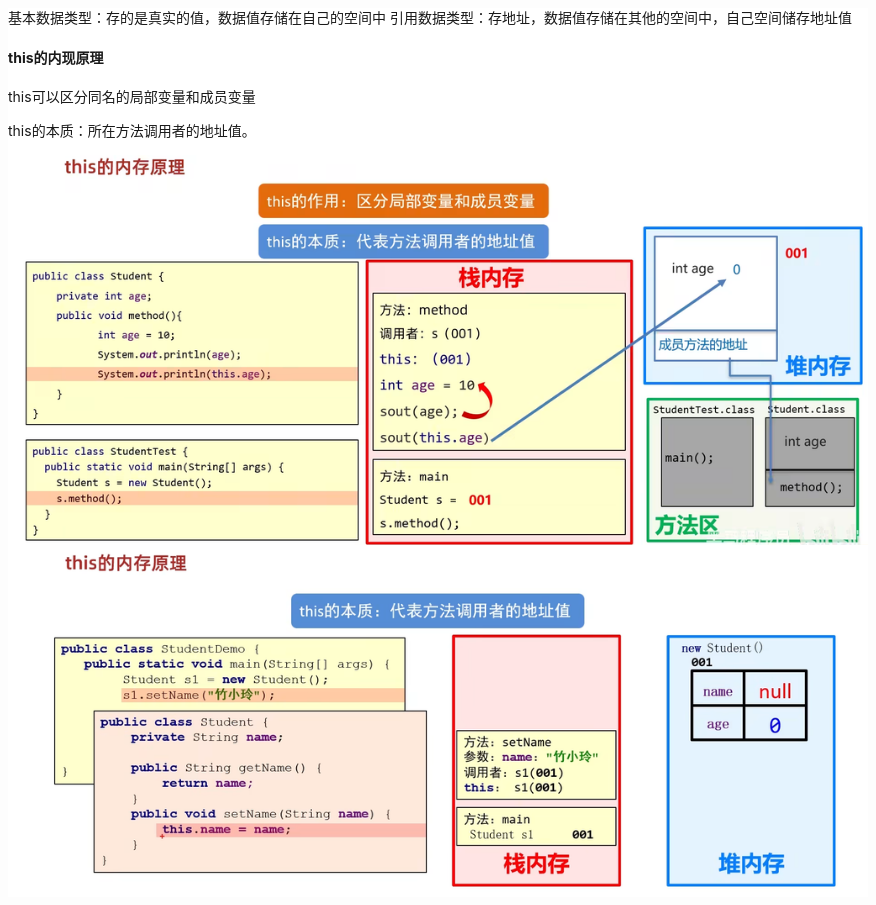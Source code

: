 基本数据类型：存的是真实的值，数据值存储在自己的空间中
引用数据类型：存地址，数据值存储在其他的空间中，自己空间储存地址值

#### this的内现原理
this可以区分同名的局部变量和成员变量

this的本质：所在方法调用者的地址值。


![](Java基础上-初级-photos/截图%202023-09-08%2020-26-05.png)
![](Java基础上-初级-photos/截图%202023-09-08%2020-29-59.png)